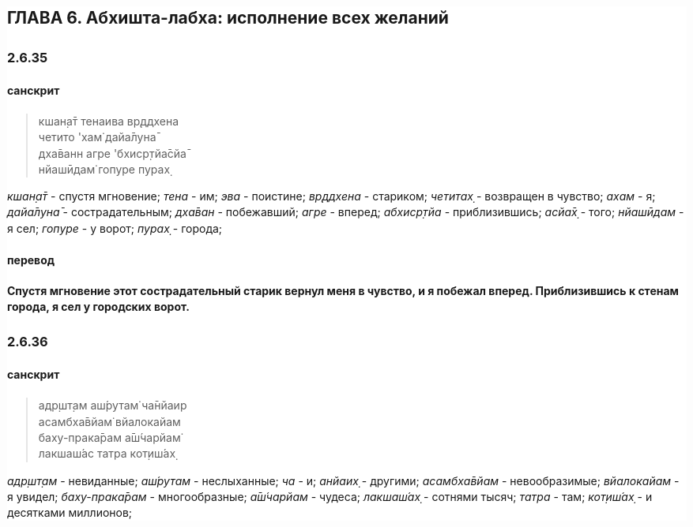 ## ГЛАВА 6. Абхишта-лабха: исполнение всех желаний

### 2.6.35

#### санскрит

> кшан̣а̄т тенаива вр̣ддхена<br/>
> четито 'хам̇ дайа̄луна̄<br/>
> дха̄ванн агре 'бхиср̣тйа̄сйа̄<br/>
> нйашӣдам̇ гопуре пурах̣

_кшан̣а̄т_ - спустя мгновение;
_тена_ - им;
_эва_ - поистине;
_вр̣ддхена_ - стариком;
_четитах̣_ - возвращен в чувство;
_ахам_ - я;
_дайа̄луна̄_ - сострадательным;
_дха̄ван_ - побежавший;
_агре_ - вперед;
_абхиср̣тйа_ - приблизившись;
_асйа̄х̣_ - того;
_нйашӣдам_ - я сел;
_гопуре_ - у ворот;
_пурах̣_ - города;

#### перевод

**Спустя мгновение этот сострадательный старик вернул меня в чувство, и я побежал вперед. Приблизившись к стенам города, я сел у городских ворот.**

### 2.6.36

#### санскрит

> адр̣шт̣ам аш́рутам̇ ча̄нйаир<br/>
> асамбха̄вйам̇ вйалокайам<br/>
> баху-прака̄рам а̄ш́чарйам̇<br/>
> лакшаш́ас татра кот̣иш́ах̣

_адр̣шт̣ам_ - невиданные;
_аш́рутам_ - неслыханные;
_ча_ - и;
_анйаих̣_ - другими;
_асамбха̄вйам_ - невообразимые;
_вйалокайам_ - я увидел;
_баху-прака̄рам_ - многообразные;
_а̄ш́чарйам_ - чудеса;
_лакшаш́ах̣_ - сотнями тысяч;
_татра_ - там;
_кот̣иш́ах̣_ - и десятками миллионов;
